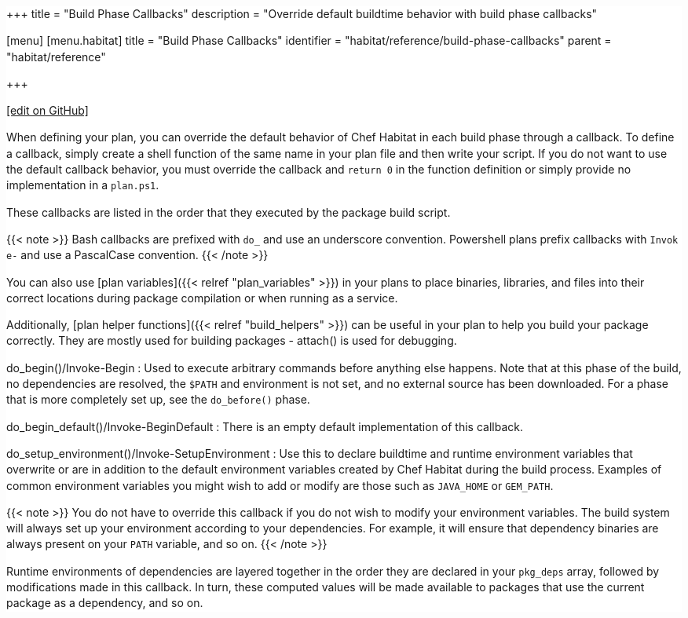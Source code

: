 +++
title = "Build Phase Callbacks"
description = "Override default buildtime behavior with build phase callbacks"

[menu]
  [menu.habitat]
    title = "Build Phase Callbacks"
    identifier = "habitat/reference/build-phase-callbacks"
    parent = "habitat/reference"

+++

[\[edit on GitHub\]](https://github.com/habitat-sh/habitat/blob/master/components/docs-chef-io/content/habitat/build_phase_callbacks.md)

When defining your plan, you can override the default behavior of Chef Habitat in each build phase through a callback. To define a callback, simply create a shell function of the same name in your plan file and then write your script. If you do not want to use the default callback behavior, you must override the callback and `return 0` in the function definition or simply provide no implementation in a `plan.ps1`.

These callbacks are listed in the order that they executed by the package build script.

{{< note >}}
Bash callbacks are prefixed with `do_` and use an underscore convention. Powershell plans prefix callbacks with `Invoke-` and use a PascalCase convention.
{{< /note >}}

You can also use [plan variables]({{< relref "plan_variables" >}}) in your plans to place binaries, libraries, and files into their correct locations during package compilation or when running as a service.

Additionally, [plan helper functions]({{< relref "build_helpers" >}}) can be useful in your plan to help you build your package correctly. They are mostly used for building packages - attach() is used for debugging.

do_begin()/Invoke-Begin
: Used to execute arbitrary commands before anything else happens. Note that at this phase of the build, no dependencies are resolved, the `$PATH` and environment is not set, and no external source has been downloaded. For a phase that is more completely set up, see the `do_before()` phase.

do_begin_default()/Invoke-BeginDefault
: There is an empty default implementation of this callback.

do_setup_environment()/Invoke-SetupEnvironment
: Use this to declare buildtime and runtime environment variables that overwrite or are in addition to the default environment variables created by Chef Habitat during the build process. Examples of common environment variables you might wish to add or modify are those such as `JAVA_HOME` or `GEM_PATH`.

{{< note >}}
You do not have to override this callback if you do not wish to modify your environment variables. The build system will always set up your environment according to your dependencies. For example, it will ensure that dependency binaries are always present on your `PATH` variable, and so on.
{{< /note >}}

Runtime environments of dependencies are layered together in the order they are declared in your `pkg_deps` array, followed by modifications made in this callback. In turn, these computed values will be made available to packages that use the current package as a dependency, and so on.
